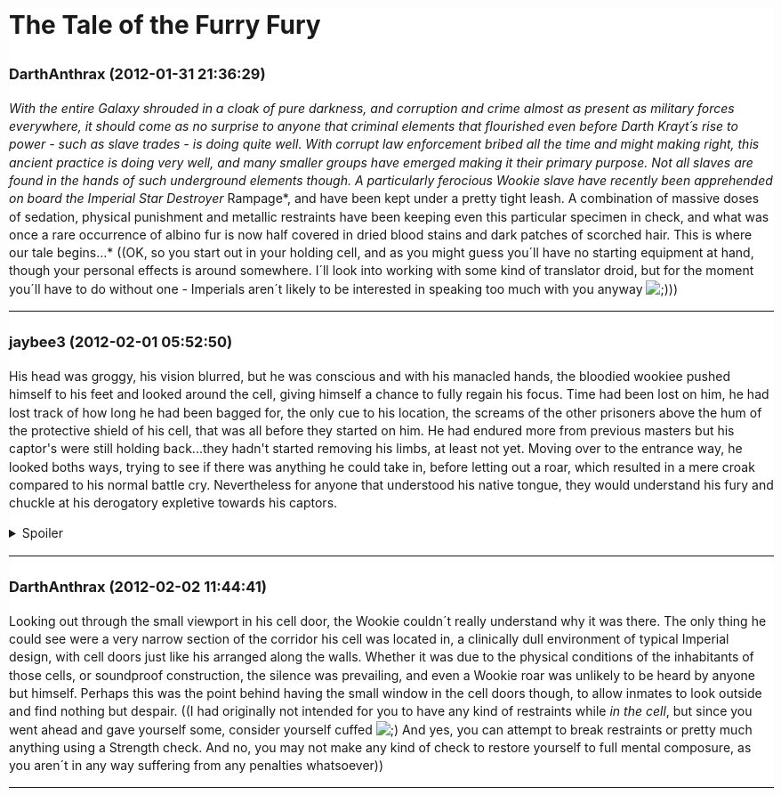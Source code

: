# The Tale of the Furry Fury

### **DarthAnthrax** (2012-01-31 21:36:29)

*With the entire Galaxy shrouded in a cloak of pure darkness, and corruption and crime almost as present as military forces everywhere, it should come as no surprise to anyone that criminal elements that flourished even before Darth Krayt´s rise to power - such as slave trades - is doing quite well. With corrupt law enforcement bribed all the time and might making right, this ancient practice is doing very well, and many smaller groups have emerged making it their primary purpose.
Not all slaves are found in the hands of such underground elements though. A particularly ferocious Wookie slave have recently been apprehended on board the Imperial Star Destroyer* Rampage*, and have been kept under a pretty tight leash. A combination of massive doses of sedation, physical punishment and metallic restraints have been keeping even this particular specimen in check, and what was once a rare occurrence of albino fur is now half covered in dried blood stains and dark patches of scorched hair.
This is where our tale begins…*
((OK, so you start out in your holding cell, and as you might guess you´ll have no starting equipment at hand, though your personal effects is around somewhere. I´ll look into working with some kind of translator droid, but for the moment you´ll have to do without one - Imperials aren´t likely to be interested in speaking too much with you anyway ![;)](https://i.ibb.co/GfkGswQC/icon-e-wink.gif)))

---

### **jaybee3** (2012-02-01 05:52:50)

His head was groggy, his vision blurred, but he was conscious and with his manacled hands, the bloodied wookiee pushed himself to his feet and looked around the cell, giving himself a chance to fully regain his focus. Time had been lost on him, he had lost track of how long he had been bagged for, the only cue to his location, the screams of the other prisoners above the hum of the protective shield of his cell, that was all before they started on him. He had endured more from previous masters but his captor's were still holding back...they hadn't started removing his limbs, at least not yet.
Moving over to the entrance way, he looked boths ways, trying to see if there was anything he could take in, before letting out a roar, which resulted in a mere croak compared to his normal battle cry. Nevertheless for anyone that understood his native tongue, they would understand his fury and chuckle at his derogatory expletive towards his captors.
<details><summary>Spoiler</summary></details>

---

### **DarthAnthrax** (2012-02-02 11:44:41)

Looking out through the small viewport in his cell door, the Wookie couldn´t really understand why it was there. The only thing he could see were a very narrow section of the corridor his cell was located in, a clinically dull environment of typical Imperial design, with cell doors just like his arranged along the walls. Whether it was due to the physical conditions of the inhabitants of those cells, or soundproof construction, the silence was prevailing, and even a Wookie roar was unlikely to be heard by anyone but himself. Perhaps this was the point behind having the small window in the cell doors though, to allow inmates to look outside and find nothing but despair.
((I had originally not intended for you to have any kind of restraints while *in the cell*, but since you went ahead and gave yourself some, consider yourself cuffed ![;)](https://i.ibb.co/GfkGswQC/icon-e-wink.gif) And yes, you can attempt to break restraints or pretty much anything using a Strength check.
And no, you may not make any kind of check to restore yourself to full mental composure, as you aren´t in any way suffering from any penalties whatsoever))

---